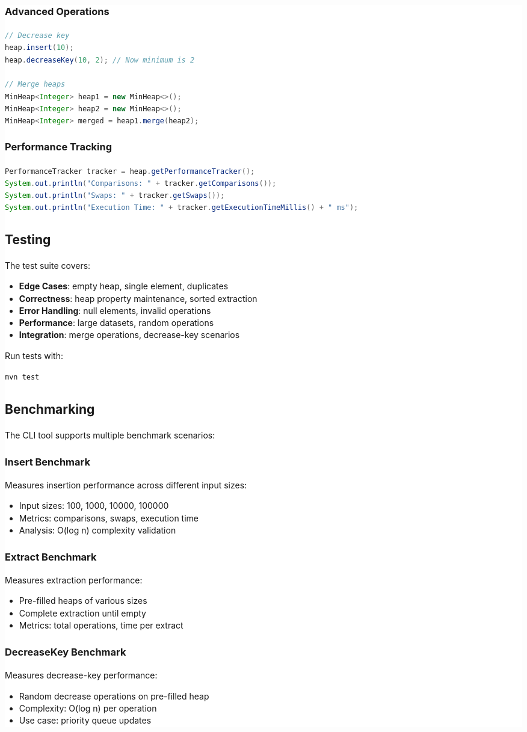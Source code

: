 ### Advanced Operations
```java
// Decrease key
heap.insert(10);
heap.decreaseKey(10, 2); // Now minimum is 2

// Merge heaps
MinHeap<Integer> heap1 = new MinHeap<>();
MinHeap<Integer> heap2 = new MinHeap<>();
MinHeap<Integer> merged = heap1.merge(heap2);
```

### Performance Tracking
```java
PerformanceTracker tracker = heap.getPerformanceTracker();
System.out.println("Comparisons: " + tracker.getComparisons());
System.out.println("Swaps: " + tracker.getSwaps());
System.out.println("Execution Time: " + tracker.getExecutionTimeMillis() + " ms");
```

## Testing

The test suite covers:
- **Edge Cases**: empty heap, single element, duplicates
- **Correctness**: heap property maintenance, sorted extraction
- **Error Handling**: null elements, invalid operations
- **Performance**: large datasets, random operations
- **Integration**: merge operations, decrease-key scenarios

Run tests with:
```bash
mvn test
```

## Benchmarking

The CLI tool supports multiple benchmark scenarios:

### Insert Benchmark
Measures insertion performance across different input sizes:
- Input sizes: 100, 1000, 10000, 100000
- Metrics: comparisons, swaps, execution time
- Analysis: O(log n) complexity validation

### Extract Benchmark  
Measures extraction performance:
- Pre-filled heaps of various sizes
- Complete extraction until empty
- Metrics: total operations, time per extract

### DecreaseKey Benchmark
Measures decrease-key performance:
- Random decrease operations on pre-filled heap
- Complexity: O(log n) per operation
- Use case: priority queue updates
